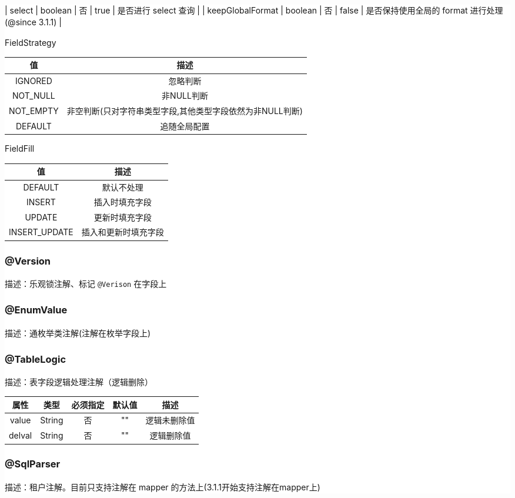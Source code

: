 |      select      | boolean |    否    |         true          |                     是否进行 select 查询                     |
| keepGlobalFormat | boolean |    否    |         false         |       是否保持使用全局的 format 进行处理(@since 3.1.1)       |

FieldStrategy

|    值     |                           描述                            |
| :-------: | :-------------------------------------------------------: |
|  IGNORED  |                         忽略判断                          |
| NOT_NULL  |                        非NULL判断                         |
| NOT_EMPTY | 非空判断(只对字符串类型字段,其他类型字段依然为非NULL判断) |
|  DEFAULT  |                       追随全局配置                        |

FieldFill

|      值       |         描述         |
| :-----------: | :------------------: |
|    DEFAULT    |      默认不处理      |
|    INSERT     |    插入时填充字段    |
|    UPDATE     |    更新时填充字段    |
| INSERT_UPDATE | 插入和更新时填充字段 |



### @Version

描述：乐观锁注解、标记 `@Verison` 在字段上



### @EnumValue

描述：通枚举类注解(注解在枚举字段上)



### @TableLogic

描述：表字段逻辑处理注解（逻辑删除）

|  属性  |  类型  | 必须指定 | 默认值 |     描述     |
| :----: | :----: | :------: | :----: | :----------: |
| value  | String |    否    |   ""   | 逻辑未删除值 |
| delval | String |    否    |   ""   |  逻辑删除值  |



### @SqlParser

描述：租户注解。目前只支持注解在 mapper 的方法上(3.1.1开始支持注解在mapper上)
